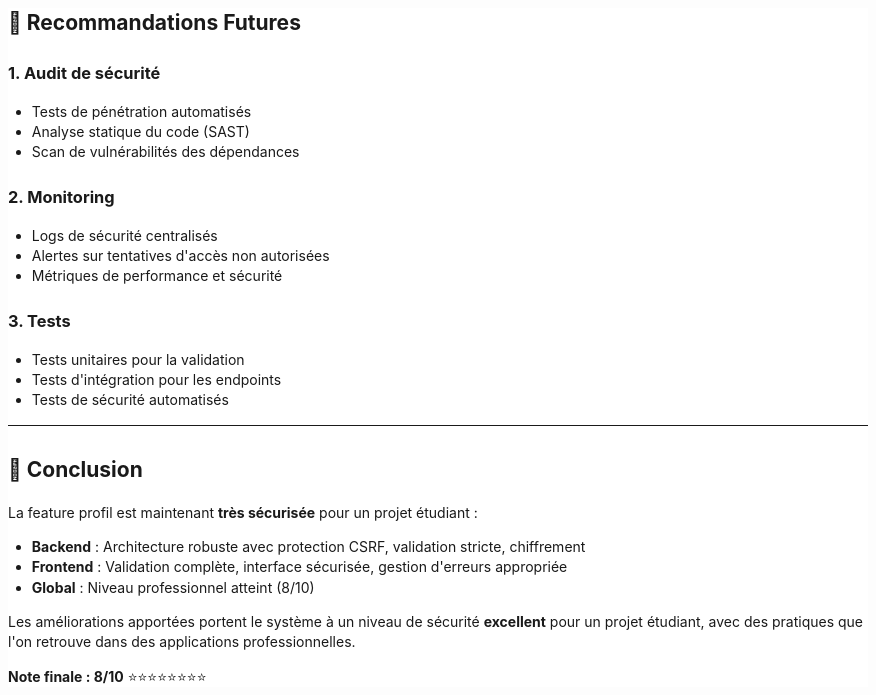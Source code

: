 
## 🚀 Recommandations Futures

### 1. Audit de sécurité
- Tests de pénétration automatisés
- Analyse statique du code (SAST)
- Scan de vulnérabilités des dépendances

### 2. Monitoring
- Logs de sécurité centralisés
- Alertes sur tentatives d'accès non autorisées
- Métriques de performance et sécurité

### 3. Tests
- Tests unitaires pour la validation
- Tests d'intégration pour les endpoints
- Tests de sécurité automatisés

---

## 🎯 Conclusion

La feature profil est maintenant **très sécurisée** pour un projet étudiant :

- **Backend** : Architecture robuste avec protection CSRF, validation stricte, chiffrement
- **Frontend** : Validation complète, interface sécurisée, gestion d'erreurs appropriée
- **Global** : Niveau professionnel atteint (8/10)

Les améliorations apportées portent le système à un niveau de sécurité **excellent** pour un projet étudiant, avec des pratiques que l'on retrouve dans des applications professionnelles.

**Note finale : 8/10** ⭐⭐⭐⭐⭐⭐⭐⭐ 